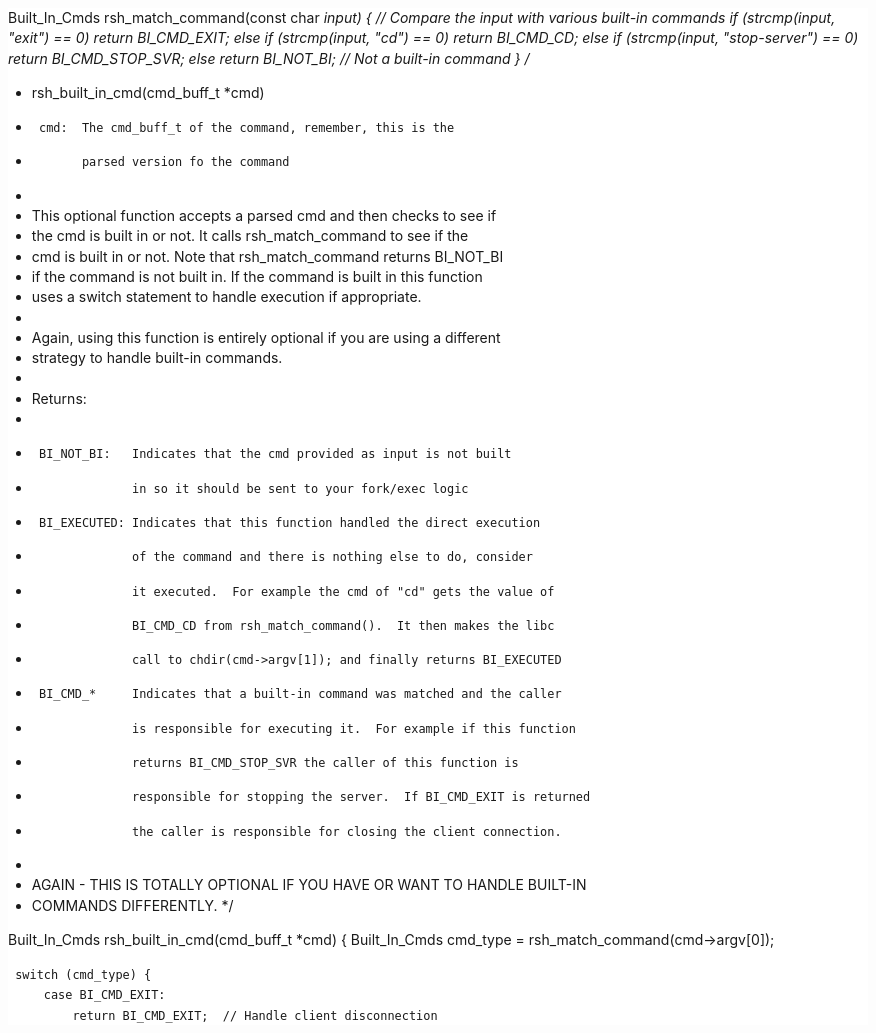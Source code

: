 Built_In_Cmds rsh_match_command(const char *input)
{
    // Compare the input with various built-in commands
    if (strcmp(input, "exit") == 0)
        return BI_CMD_EXIT;
    else if (strcmp(input, "cd") == 0)
        return BI_CMD_CD;
    else if (strcmp(input, "stop-server") == 0)
        return BI_CMD_STOP_SVR;
    else
        return BI_NOT_BI;  // Not a built-in command
}
/*
 * rsh_built_in_cmd(cmd_buff_t *cmd)
 *      cmd:  The cmd_buff_t of the command, remember, this is the 
 *            parsed version fo the command
 *   
 *  This optional function accepts a parsed cmd and then checks to see if
 *  the cmd is built in or not.  It calls rsh_match_command to see if the 
 *  cmd is built in or not.  Note that rsh_match_command returns BI_NOT_BI
 *  if the command is not built in. If the command is built in this function
 *  uses a switch statement to handle execution if appropriate.   
 * 
 *  Again, using this function is entirely optional if you are using a different
 *  strategy to handle built-in commands.  
 * 
 *  Returns:
 * 
 *      BI_NOT_BI:   Indicates that the cmd provided as input is not built
 *                   in so it should be sent to your fork/exec logic
 *      BI_EXECUTED: Indicates that this function handled the direct execution
 *                   of the command and there is nothing else to do, consider
 *                   it executed.  For example the cmd of "cd" gets the value of
 *                   BI_CMD_CD from rsh_match_command().  It then makes the libc
 *                   call to chdir(cmd->argv[1]); and finally returns BI_EXECUTED
 *      BI_CMD_*     Indicates that a built-in command was matched and the caller
 *                   is responsible for executing it.  For example if this function
 *                   returns BI_CMD_STOP_SVR the caller of this function is
 *                   responsible for stopping the server.  If BI_CMD_EXIT is returned
 *                   the caller is responsible for closing the client connection.
 * 
 *   AGAIN - THIS IS TOTALLY OPTIONAL IF YOU HAVE OR WANT TO HANDLE BUILT-IN
 *   COMMANDS DIFFERENTLY. 
 */

 Built_In_Cmds rsh_built_in_cmd(cmd_buff_t *cmd)
 {
     Built_In_Cmds cmd_type = rsh_match_command(cmd->argv[0]);
     
     switch (cmd_type) {
         case BI_CMD_EXIT:
             return BI_CMD_EXIT;  // Handle client disconnection
         